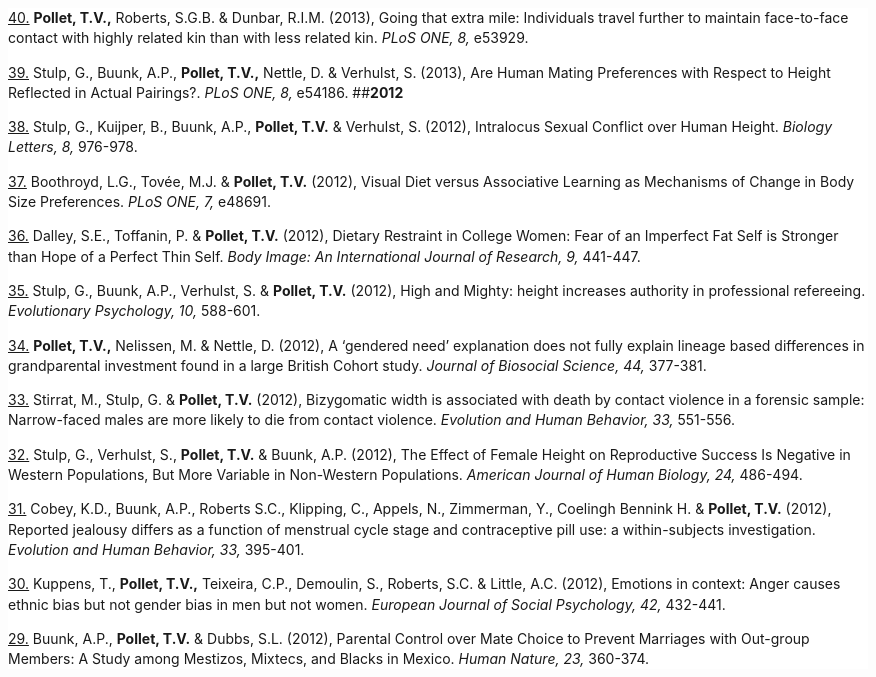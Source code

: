 [40.](http://journals.plos.org/plosone/article?id=10.1371/journal.pone.0053929) **Pollet, T.V.,** Roberts, S.G.B. & Dunbar, R.I.M. (2013), Going that extra mile: Individuals travel further to maintain face-to-face contact with highly related kin than with less related kin. _PLoS ONE, 8,_ e53929.

[39.](http://journals.plos.org/plosone/article?id=10.1371/journal.pone.0054186) Stulp, G., Buunk, A.P., **Pollet, T.V.,** Nettle, D. & Verhulst, S. (2013), Are Human Mating Preferences with Respect to Height Reflected in Actual Pairings?. _PLoS ONE, 8,_ e54186.
##**2012**

[38.](https://docs.google.com/viewer?a=v&pid=sites&srcid=ZGVmYXVsdGRvbWFpbnx0aG9tYXN2cG9sbGV0fGd4OjZjOTY4NTlkMjdhYjMxZDE) Stulp, G., Kuijper, B., Buunk, A.P., **Pollet, T.V.** & Verhulst, S. (2012), Intralocus Sexual Conflict over Human Height. _Biology Letters, 8,_ 976-978.

[37.](http://journals.plos.org/plosone/article?id=10.1371/journal.pone.0048691) Boothroyd, L.G., Tovée, M.J. & **Pollet, T.V.** (2012), Visual Diet versus Associative Learning as Mechanisms of Change in Body Size Preferences. _PLoS ONE, 7,_ e48691.

[36.](https://docs.google.com/viewer?a=v&pid=sites&srcid=ZGVmYXVsdGRvbWFpbnx0aG9tYXN2cG9sbGV0fGd4OjRlNDA2YTg4MzY2ZjJjMzI) Dalley, S.E., Toffanin, P. & **Pollet, T.V.** (2012), Dietary Restraint in College Women: Fear of an Imperfect Fat Self is Stronger than Hope of a Perfect Thin Self. _Body Image: An International Journal of Research, 9,_ 441-447.

[35.](http://journals.sagepub.com/doi/pdf/10.1177/147470491201000314) Stulp, G., Buunk, A.P., Verhulst, S. & **Pollet, T.V.** (2012), High and Mighty: height increases authority in professional refereeing. _Evolutionary Psychology, 10,_ 588-601.

[34.](https://docs.google.com/viewer?a=v&pid=sites&srcid=ZGVmYXVsdGRvbWFpbnx0aG9tYXN2cG9sbGV0fGd4OjdkY2I2MjRkNjE1NGZhZjg) **Pollet, T.V.,** Nelissen, M. & Nettle, D. (2012), A ‘gendered need’ explanation does not fully explain lineage based differences in grandparental investment found in a large British Cohort study. _Journal of Biosocial Science, 44,_ 377-381.

[33.](https://docs.google.com/viewer?a=v&pid=sites&srcid=ZGVmYXVsdGRvbWFpbnx0aG9tYXN2cG9sbGV0fGd4OjEzZDFiMGMzMmJmNGRmNjM) Stirrat, M., Stulp, G. & **Pollet, T.V.** (2012), Bizygomatic width is associated with death by contact violence in a forensic sample: Narrow-faced males are more likely to die from contact violence. _Evolution and Human Behavior, 33,_ 551-556.

[32.](https://docs.google.com/viewer?a=v&pid=sites&srcid=ZGVmYXVsdGRvbWFpbnx0aG9tYXN2cG9sbGV0fGd4OjY5NTU3ZTA5YzY1Y2QxMGI) Stulp, G., Verhulst, S., **Pollet, T.V.** & Buunk, A.P. (2012), The Effect of Female Height on Reproductive Success Is Negative in Western Populations, But More Variable in Non-Western Populations. _American Journal of Human Biology, 24,_ 486-494.

[31.](https://docs.google.com/viewer?a=v&pid=sites&srcid=ZGVmYXVsdGRvbWFpbnx0aG9tYXN2cG9sbGV0fGd4OjVmOGIwZTMzYTYxZThkM2Q) Cobey, K.D., Buunk, A.P., Roberts S.C., Klipping, C., Appels, N., Zimmerman, Y., Coelingh Bennink H. & **Pollet, T.V.** (2012), Reported jealousy differs as a function of menstrual cycle stage and contraceptive pill use: a within-subjects investigation. _Evolution and Human Behavior, 33,_ 395-401.

[30.](https://docs.google.com/viewer?a=v&pid=sites&srcid=ZGVmYXVsdGRvbWFpbnx0aG9tYXN2cG9sbGV0fGd4OjY2YzUzMWJmZGQ3ZjQ5M2Y) Kuppens, T., **Pollet, T.V.,** Teixeira, C.P., Demoulin, S., Roberts, S.C. & Little, A.C. (2012), Emotions in context: Anger causes ethnic bias but not gender bias in men but not women. _European Journal of Social Psychology, 42,_ 432-441.

[29.](https://docs.google.com/viewer?a=v&pid=sites&srcid=ZGVmYXVsdGRvbWFpbnx0aG9tYXN2cG9sbGV0fGd4OjI3NDA2NTQ0YWZkZDhkN2I) Buunk, A.P., **Pollet, T.V.** & Dubbs, S.L. (2012), Parental Control over Mate Choice to Prevent Marriages with Out-group Members: A Study among Mestizos, Mixtecs, and Blacks in Mexico. _Human Nature, 23,_ 360-374.
